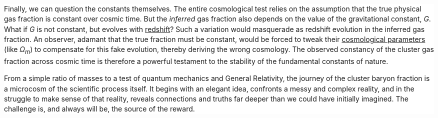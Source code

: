 Finally, we can question the constants themselves. The entire cosmological test relies on the assumption that the true physical gas fraction is constant over cosmic time. But the *inferred* gas fraction also depends on the value of the gravitational constant, $G$. What if $G$ is not constant, but evolves with [redshift](@article_id:159451)? Such a variation would masquerade as redshift evolution in the inferred gas fraction. An observer, adamant that the true fraction must be constant, would be forced to tweak their [cosmological parameters](@article_id:160844) (like $\Omega_m$) to compensate for this fake evolution, thereby deriving the wrong cosmology. The observed constancy of the cluster gas fraction across cosmic time is therefore a powerful testament to the stability of the fundamental constants of nature.

From a simple ratio of masses to a test of quantum mechanics and General Relativity, the journey of the cluster baryon fraction is a microcosm of the scientific process itself. It begins with an elegant idea, confronts a messy and complex reality, and in the struggle to make sense of that reality, reveals connections and truths far deeper than we could have initially imagined. The challenge is, and always will be, the source of the reward.